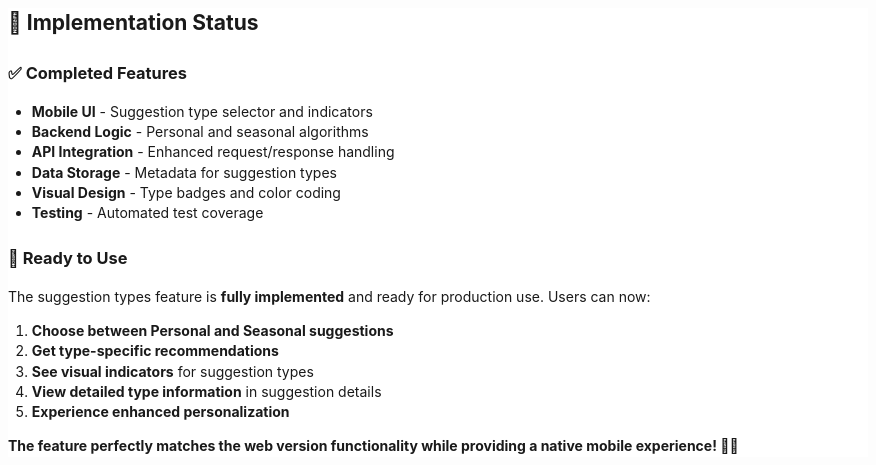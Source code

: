 ## 🚀 **Implementation Status**

### ✅ **Completed Features**
- **Mobile UI** - Suggestion type selector and indicators
- **Backend Logic** - Personal and seasonal algorithms
- **API Integration** - Enhanced request/response handling
- **Data Storage** - Metadata for suggestion types
- **Visual Design** - Type badges and color coding
- **Testing** - Automated test coverage

### 🎯 **Ready to Use**
The suggestion types feature is **fully implemented** and ready for production use. Users can now:

1. **Choose between Personal and Seasonal suggestions**
2. **Get type-specific recommendations**
3. **See visual indicators** for suggestion types
4. **View detailed type information** in suggestion details
5. **Experience enhanced personalization**

**The feature perfectly matches the web version functionality while providing a native mobile experience! 📱✨**